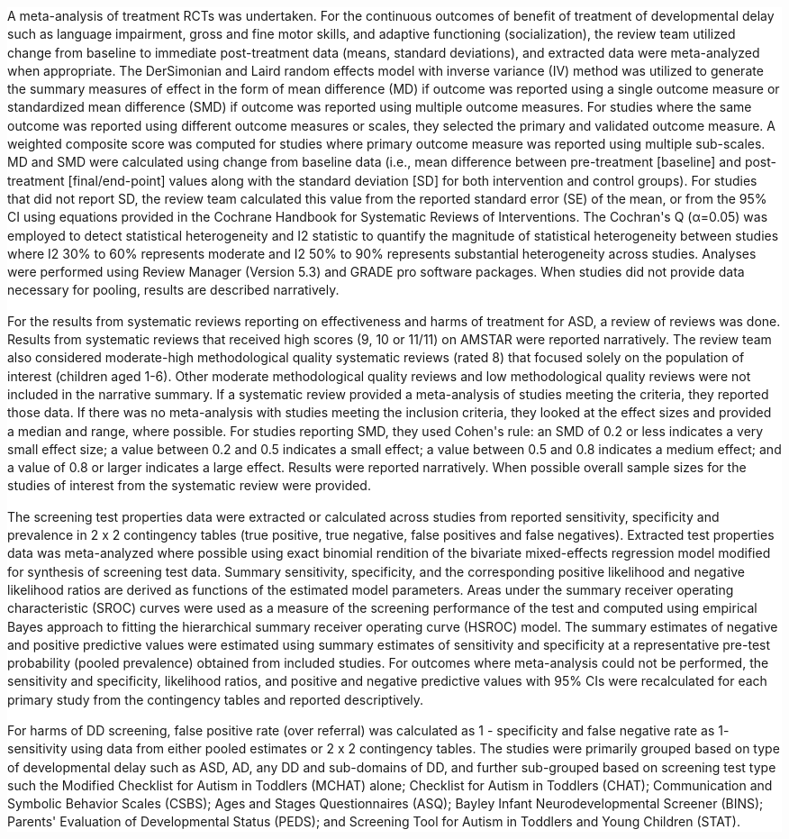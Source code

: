 A meta-analysis of treatment RCTs was undertaken. For the continuous outcomes of benefit of treatment of developmental delay such as language impairment, gross and fine motor skills, and adaptive functioning (socialization), the review team utilized change from baseline to immediate post-treatment data (means, standard deviations), and extracted data were meta-analyzed when appropriate. The DerSimonian and Laird random effects model with inverse variance (IV) method was utilized to generate the summary measures of effect in the form of mean difference (MD) if outcome was reported using a single outcome measure or standardized mean difference (SMD) if outcome was reported using multiple outcome measures. For studies where the same outcome was reported using different outcome measures or scales, they selected the primary and validated outcome measure. A weighted composite score was computed for studies where primary outcome measure was reported using multiple sub-scales. MD and SMD were calculated using change from baseline data (i.e., mean difference between pre-treatment [baseline] and post-treatment [final/end-point] values along with the standard deviation [SD] for both intervention and control groups). For studies that did not report SD, the review team calculated this value from the reported standard error (SE) of the mean, or from the 95% CI using equations provided in the Cochrane Handbook for Systematic Reviews of Interventions. The Cochran's Q (α=0.05) was employed to detect statistical heterogeneity and I2 statistic to quantify the magnitude of statistical heterogeneity between studies where I2 30% to 60% represents moderate and I2 50% to 90% represents substantial heterogeneity across studies. Analyses were performed using Review Manager (Version 5.3) and GRADE pro software packages. When studies did not provide data necessary for pooling, results are described narratively.

For the results from systematic reviews reporting on effectiveness and harms of treatment for ASD, a review of reviews was done. Results from systematic reviews that received high scores (9, 10 or 11/11) on AMSTAR were reported narratively. The review team also considered moderate-high methodological quality systematic reviews (rated 8) that focused solely on the population of interest (children aged 1-6). Other moderate methodological quality reviews and low methodological quality reviews were not included in the narrative summary. If a systematic review provided a meta-analysis of studies meeting the criteria, they reported those data. If there was no meta-analysis with studies meeting the inclusion criteria, they looked at the effect sizes and provided a median and range, where possible. For studies reporting SMD, they used Cohen's rule: an SMD of 0.2 or less indicates a very small effect size; a value between 0.2 and 0.5 indicates a small effect; a value between 0.5 and 0.8 indicates a medium effect; and a value of 0.8 or larger indicates a large effect. Results were reported narratively. When possible overall sample sizes for the studies of interest from the systematic review were provided.

The screening test properties data were extracted or calculated across studies from reported sensitivity, specificity and prevalence in 2 x 2 contingency tables (true positive, true negative, false positives and false negatives). Extracted test properties data was meta-analyzed where possible using exact binomial rendition of the bivariate mixed-effects regression model modified for synthesis of screening test data. Summary sensitivity, specificity, and the corresponding positive likelihood and negative likelihood ratios are derived as functions of the estimated model parameters. Areas under the summary receiver operating characteristic (SROC) curves were used as a measure of the screening performance of the test and computed using empirical Bayes approach to fitting the hierarchical summary receiver operating curve (HSROC) model. The summary estimates of negative and positive predictive values were estimated using summary estimates of sensitivity and specificity at a representative pre-test probability (pooled prevalence) obtained from included studies. For outcomes where meta-analysis could not be performed, the sensitivity and specificity, likelihood ratios, and positive and negative predictive values with 95% CIs were recalculated for each primary study from the contingency tables and reported descriptively.

For harms of DD screening, false positive rate (over referral) was calculated as 1 - specificity and false negative rate as 1- sensitivity using data from either pooled estimates or 2 x 2 contingency tables. The studies were primarily grouped based on type of developmental delay such as ASD, AD, any DD and sub-domains of DD, and further sub-grouped based on screening test type such the Modified Checklist for Autism in Toddlers (MCHAT) alone; Checklist for Autism in Toddlers (CHAT); Communication and Symbolic Behavior Scales (CSBS); Ages and Stages Questionnaires (ASQ); Bayley Infant Neurodevelopmental Screener (BINS); Parents' Evaluation of Developmental Status (PEDS); and Screening Tool for Autism in Toddlers and Young Children (STAT).
